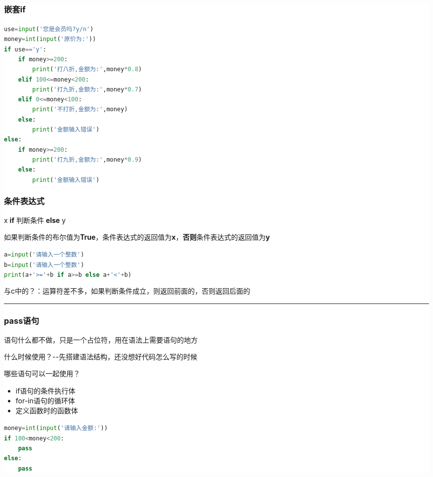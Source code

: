 ### **嵌套if**

```python
use=input('您是会员吗?y/n')
money=int(input('原价为:'))
if use=='y':
    if money>=200:
        print('打八折,金额为:',money*0.8)
    elif 100<=money<200:
        print('打九折,金额为:',money*0.7)
    elif 0<=money<100:
        print('不打折,金额为:',money)
    else:
        print('金额输入错误')
else:
    if money>=200:
        print('打九折,金额为:',money*0.9)
    else:
        print('金额输入错误')
```

### 条件表达式

x  **if**  判断条件  **else**  y

如果判断条件的布尔值为**True**，条件表达式的返回值为**x**，**否则**条件表达式的返回值为**y**

```python
a=input('请输入一个整数')
b=input('请输入一个整数')
print(a+'>='+b if a>=b else a+'<'+b)
```

与c中的？：运算符差不多，如果判断条件成立，则返回前面的，否则返回后面的

------

### pass语句

语句什么都不做，只是一个占位符，用在语法上需要语句的地方

什么时候使用？--先搭建语法结构，还没想好代码怎么写的时候

哪些语句可以一起使用？

- if语句的条件执行体
- for-in语句的循环体
- 定义函数时的函数体

```python
money=int(input('请输入金额:'))
if 100<money<200:
    pass
else:
    pass
```
